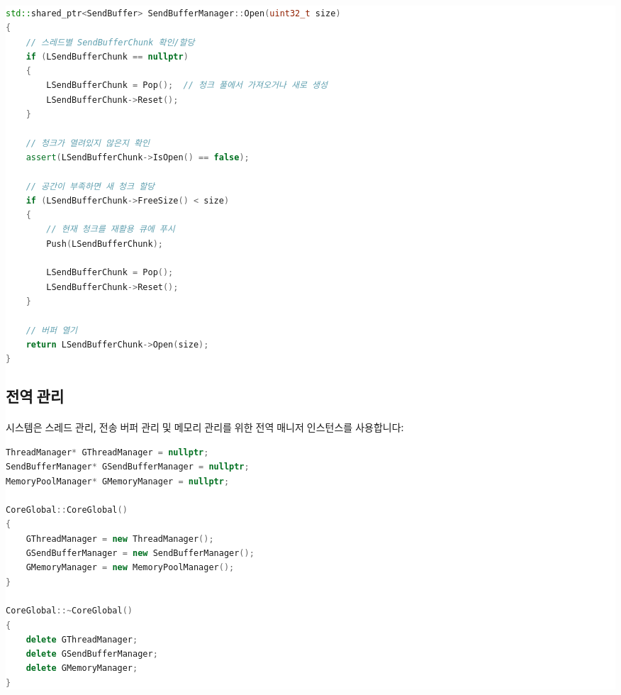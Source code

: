 ```cpp
std::shared_ptr<SendBuffer> SendBufferManager::Open(uint32_t size)
{
    // 스레드별 SendBufferChunk 확인/할당
    if (LSendBufferChunk == nullptr)
    {
        LSendBufferChunk = Pop();  // 청크 풀에서 가져오거나 새로 생성
        LSendBufferChunk->Reset();
    }

    // 청크가 열려있지 않은지 확인
    assert(LSendBufferChunk->IsOpen() == false);

    // 공간이 부족하면 새 청크 할당
    if (LSendBufferChunk->FreeSize() < size)
    {
        // 현재 청크를 재활용 큐에 푸시
        Push(LSendBufferChunk);

        LSendBufferChunk = Pop();
        LSendBufferChunk->Reset();
    }

    // 버퍼 열기
    return LSendBufferChunk->Open(size);
}
```

## 전역 관리

시스템은 스레드 관리, 전송 버퍼 관리 및 메모리 관리를 위한 전역 매니저 인스턴스를 사용합니다:

```cpp
ThreadManager* GThreadManager = nullptr;
SendBufferManager* GSendBufferManager = nullptr;
MemoryPoolManager* GMemoryManager = nullptr;

CoreGlobal::CoreGlobal()
{
    GThreadManager = new ThreadManager();
    GSendBufferManager = new SendBufferManager();
    GMemoryManager = new MemoryPoolManager();
}

CoreGlobal::~CoreGlobal()
{
    delete GThreadManager;
    delete GSendBufferManager;
    delete GMemoryManager;
}
```
